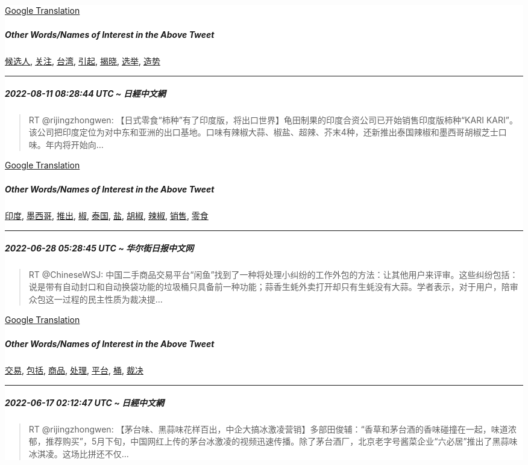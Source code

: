 [Google Translation](https://translate.google.com/?hi=en&tab=TT&sl=zh-CN&tl=en&op=translate&text=RT+%40nanyangpress%3A+%E5%8F%B0%E6%B9%BE%E6%80%BB%E7%BB%9F%E9%80%89%E4%B8%BE%E5%9C%A813%E6%97%A5%E6%99%9A%E6%8F%AD%E6%99%93%EF%BC%8C%E6%B0%91%E8%BF%9B%E5%85%9A%E5%80%99%E9%80%89%E4%BA%BA%E8%B5%96%E8%90%A7%E9%85%8D%E4%BB%A5558%E4%B8%87%E7%A5%A8%E8%83%9C%E9%80%89%E3%80%82%E6%9C%89%E8%B6%A3%E7%9A%84%E6%98%AF%EF%BC%8C%E5%8F%B0%E6%B9%BE%E9%80%89%E4%B8%BE%E9%80%A0%E5%8A%BF%E9%9B%86%E4%BC%9A%E5%BF%85%E5%96%8A%E7%9A%84%E5%8F%A3%E5%8F%B7%E2%80%9C%E5%86%BB%E8%92%9C%E2%80%9D%EF%BC%8C%E5%9C%A8%E7%BA%BD%E7%BA%A6%E6%97%B6%E6%8A%A5%E7%9A%84%E8%8B%B1%E6%96%87%E6%8A%A5%E9%81%93%E4%B8%AD%E8%A2%AB%E7%9B%B4%E8%AF%91%EF%BC%8C%E6%84%8F%E5%A4%96%E5%BC%95%E8%B5%B7%E5%85%B3%E6%B3%A8%E3%80%82https%3A%2F%2Ft.co%2F5NyomNDckM+https%3A%2F%2Ft.co%2FvMUwOsf%E2%80%A6)
##### Other Words/Names of Interest in the Above Tweet
[候选人](候选人.md), [关注](关注.md), [台湾](台湾.md), [引起](引起.md), [揭晓](揭晓.md), [选举](选举.md), [造势](造势.md)
___
##### 2022-08-11 08:28:44 UTC ~ 日經中文網
> RT @rijingzhongwen: 【日式零食“柿种”有了印度版，将出口世界】龟田制果的印度合资公司已开始销售印度版柿种“KARI KARI”。该公司把印度定位为对中东和亚洲的出口基地。口味有辣椒大蒜、椒盐、超辣、芥末4种，还新推出泰国辣椒和墨西哥胡椒芝士口味。年内将开始向…

[Google Translation](https://translate.google.com/?hi=en&tab=TT&sl=zh-CN&tl=en&op=translate&text=RT+%40rijingzhongwen%3A+%E3%80%90%E6%97%A5%E5%BC%8F%E9%9B%B6%E9%A3%9F%E2%80%9C%E6%9F%BF%E7%A7%8D%E2%80%9D%E6%9C%89%E4%BA%86%E5%8D%B0%E5%BA%A6%E7%89%88%EF%BC%8C%E5%B0%86%E5%87%BA%E5%8F%A3%E4%B8%96%E7%95%8C%E3%80%91%E9%BE%9F%E7%94%B0%E5%88%B6%E6%9E%9C%E7%9A%84%E5%8D%B0%E5%BA%A6%E5%90%88%E8%B5%84%E5%85%AC%E5%8F%B8%E5%B7%B2%E5%BC%80%E5%A7%8B%E9%94%80%E5%94%AE%E5%8D%B0%E5%BA%A6%E7%89%88%E6%9F%BF%E7%A7%8D%E2%80%9CKARI+KARI%E2%80%9D%E3%80%82%E8%AF%A5%E5%85%AC%E5%8F%B8%E6%8A%8A%E5%8D%B0%E5%BA%A6%E5%AE%9A%E4%BD%8D%E4%B8%BA%E5%AF%B9%E4%B8%AD%E4%B8%9C%E5%92%8C%E4%BA%9A%E6%B4%B2%E7%9A%84%E5%87%BA%E5%8F%A3%E5%9F%BA%E5%9C%B0%E3%80%82%E5%8F%A3%E5%91%B3%E6%9C%89%E8%BE%A3%E6%A4%92%E5%A4%A7%E8%92%9C%E3%80%81%E6%A4%92%E7%9B%90%E3%80%81%E8%B6%85%E8%BE%A3%E3%80%81%E8%8A%A5%E6%9C%AB4%E7%A7%8D%EF%BC%8C%E8%BF%98%E6%96%B0%E6%8E%A8%E5%87%BA%E6%B3%B0%E5%9B%BD%E8%BE%A3%E6%A4%92%E5%92%8C%E5%A2%A8%E8%A5%BF%E5%93%A5%E8%83%A1%E6%A4%92%E8%8A%9D%E5%A3%AB%E5%8F%A3%E5%91%B3%E3%80%82%E5%B9%B4%E5%86%85%E5%B0%86%E5%BC%80%E5%A7%8B%E5%90%91%E2%80%A6)
##### Other Words/Names of Interest in the Above Tweet
[印度](印度.md), [墨西哥](墨西哥.md), [推出](推出.md), [椒](椒.md), [泰国](泰国.md), [盐](盐.md), [胡椒](胡椒.md), [辣椒](辣椒.md), [销售](销售.md), [零食](零食.md)
___
##### 2022-06-28 05:28:45 UTC ~ 华尔街日报中文网
> RT @ChineseWSJ: 中国二手商品交易平台“闲鱼”找到了一种将处理小纠纷的工作外包的方法：让其他用户来评审。这些纠纷包括：说是带有自动封口和自动换袋功能的垃圾桶只具备前一种功能；蒜香生蚝外卖打开却只有生蚝没有大蒜。学者表示，对于用户，陪审众包这一过程的民主性质为裁决提…

[Google Translation](https://translate.google.com/?hi=en&tab=TT&sl=zh-CN&tl=en&op=translate&text=RT+%40ChineseWSJ%3A+%E4%B8%AD%E5%9B%BD%E4%BA%8C%E6%89%8B%E5%95%86%E5%93%81%E4%BA%A4%E6%98%93%E5%B9%B3%E5%8F%B0%E2%80%9C%E9%97%B2%E9%B1%BC%E2%80%9D%E6%89%BE%E5%88%B0%E4%BA%86%E4%B8%80%E7%A7%8D%E5%B0%86%E5%A4%84%E7%90%86%E5%B0%8F%E7%BA%A0%E7%BA%B7%E7%9A%84%E5%B7%A5%E4%BD%9C%E5%A4%96%E5%8C%85%E7%9A%84%E6%96%B9%E6%B3%95%EF%BC%9A%E8%AE%A9%E5%85%B6%E4%BB%96%E7%94%A8%E6%88%B7%E6%9D%A5%E8%AF%84%E5%AE%A1%E3%80%82%E8%BF%99%E4%BA%9B%E7%BA%A0%E7%BA%B7%E5%8C%85%E6%8B%AC%EF%BC%9A%E8%AF%B4%E6%98%AF%E5%B8%A6%E6%9C%89%E8%87%AA%E5%8A%A8%E5%B0%81%E5%8F%A3%E5%92%8C%E8%87%AA%E5%8A%A8%E6%8D%A2%E8%A2%8B%E5%8A%9F%E8%83%BD%E7%9A%84%E5%9E%83%E5%9C%BE%E6%A1%B6%E5%8F%AA%E5%85%B7%E5%A4%87%E5%89%8D%E4%B8%80%E7%A7%8D%E5%8A%9F%E8%83%BD%EF%BC%9B%E8%92%9C%E9%A6%99%E7%94%9F%E8%9A%9D%E5%A4%96%E5%8D%96%E6%89%93%E5%BC%80%E5%8D%B4%E5%8F%AA%E6%9C%89%E7%94%9F%E8%9A%9D%E6%B2%A1%E6%9C%89%E5%A4%A7%E8%92%9C%E3%80%82%E5%AD%A6%E8%80%85%E8%A1%A8%E7%A4%BA%EF%BC%8C%E5%AF%B9%E4%BA%8E%E7%94%A8%E6%88%B7%EF%BC%8C%E9%99%AA%E5%AE%A1%E4%BC%97%E5%8C%85%E8%BF%99%E4%B8%80%E8%BF%87%E7%A8%8B%E7%9A%84%E6%B0%91%E4%B8%BB%E6%80%A7%E8%B4%A8%E4%B8%BA%E8%A3%81%E5%86%B3%E6%8F%90%E2%80%A6)
##### Other Words/Names of Interest in the Above Tweet
[交易](交易.md), [包括](包括.md), [商品](商品.md), [处理](处理.md), [平台](平台.md), [桶](桶.md), [裁决](裁决.md)
___
##### 2022-06-17 02:12:47 UTC ~ 日經中文網
> RT @rijingzhongwen: 【茅台味、黑蒜味花样百出，中企大搞冰激凌营销】多部田俊辅：“香草和茅台酒的香味碰撞在一起，味道浓郁，推荐购买”，5月下旬，中国网红上传的茅台冰激凌的视频迅速传播。除了茅台酒厂，北京老字号酱菜企业“六必居”推出了黑蒜味冰淇凌。这场比拼还不仅…
